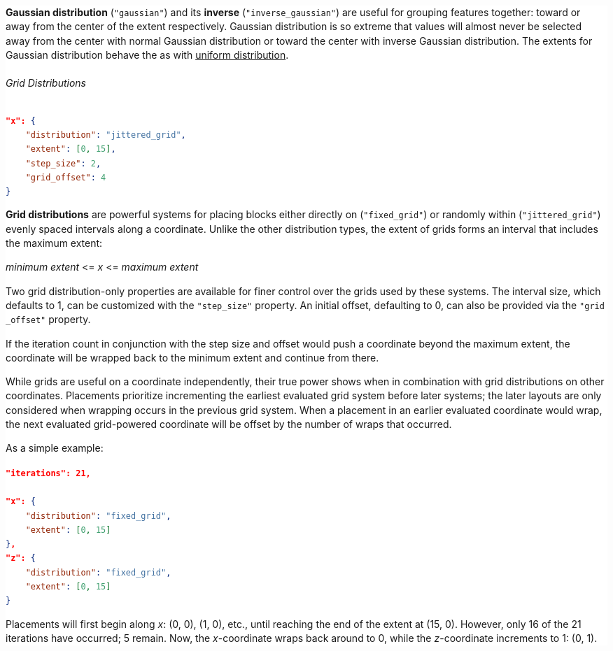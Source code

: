 **Gaussian distribution** (`"gaussian"`) and its **inverse** (`"inverse_gaussian"`) are useful for grouping features together: toward or away from the center of the extent respectively. Gaussian distribution is so extreme that values will almost never be selected away from the center with normal Gaussian distribution or toward the center with inverse Gaussian distribution. The extents for Gaussian distribution behave the as with [uniform distribution](#uniform-distribution).

###### Grid Distributions

<CodeHeader></CodeHeader>

```json
"x": {
	"distribution": "jittered_grid",
	"extent": [0, 15],
	"step_size": 2,
	"grid_offset": 4
}
```

**Grid distributions** are powerful systems for placing blocks either directly on (`"fixed_grid"`) or randomly within (`"jittered_grid"`) evenly spaced intervals along a coordinate. Unlike the other distribution types, the extent of grids forms an interval that includes the maximum extent:

_minimum extent_ <= _x_ <= _maximum extent_

Two grid distribution-only properties are available for finer control over the grids used by these systems. The interval size, which defaults to 1, can be customized with the `"step_size"` property. An initial offset, defaulting to 0, can also be provided via the `"grid_offset"` property.

If the iteration count in conjunction with the step size and offset would push a coordinate beyond the maximum extent, the coordinate will be wrapped back to the minimum extent and continue from there.

While grids are useful on a coordinate independently, their true power shows when in combination with grid distributions on other coordinates. Placements prioritize incrementing the earliest evaluated grid system before later systems; the later layouts are only considered when wrapping occurs in the previous grid system. When a placement in an earlier evaluated coordinate would wrap, the next evaluated grid-powered coordinate will be offset by the number of wraps that occurred.

As a simple example:

<CodeHeader></CodeHeader>

```json
"iterations": 21,

"x": {
	"distribution": "fixed_grid",
	"extent": [0, 15]
},
"z": {
	"distribution": "fixed_grid",
	"extent": [0, 15]
}
```

Placements will first begin along _x_: (0, 0), (1, 0), etc., until reaching the end of the extent at (15, 0). However, only 16 of the 21 iterations have occurred; 5 remain. Now, the _x_-coordinate wraps back around to 0, while the _z_-coordinate increments to 1: (0, 1).
